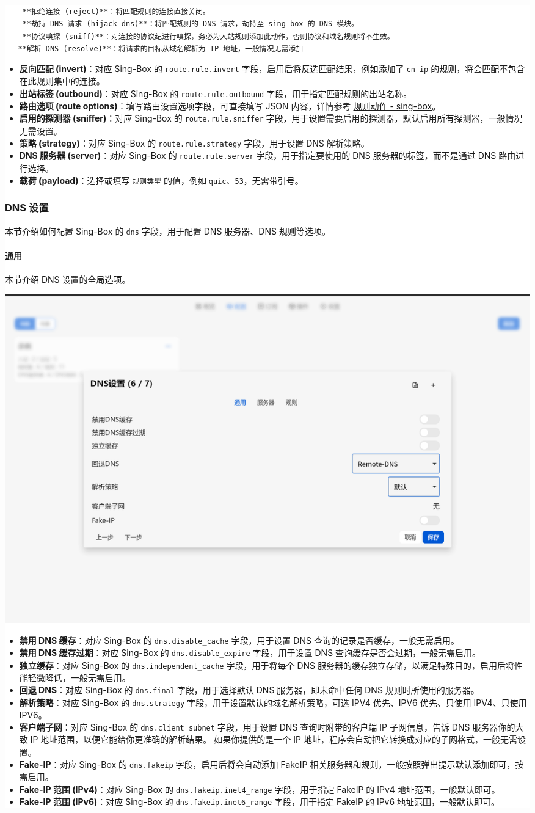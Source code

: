     -   **拒绝连接 (reject)**：将匹配规则的连接直接关闭。
    -   **劫持 DNS 请求 (hijack-dns)**：将匹配规则的 DNS 请求，劫持至 sing-box 的 DNS 模块。
    -   **协议嗅探 (sniff)**：对连接的协议纪进行嗅探，务必为入站规则添加此动作，否则协议和域名规则将不生效。
     - **解析 DNS (resolve)**：将请求的目标从域名解析为 IP 地址，一般情况无需添加
-   **反向匹配 (invert)**：对应 Sing-Box 的 `route.rule.invert` 字段，启用后将反选匹配结果，例如添加了 `cn-ip` 的规则，将会匹配不包含在此规则集中的连接。
-   **出站标签 (outbound)**：对应 Sing-Box 的 `route.rule.outbound` 字段，用于指定匹配规则的出站名称。
-   **路由选项 (route options)**：填写路由设置选项字段，可直接填写 JSON 内容，详情参考 [规则动作 - sing-box](https://sing-box.sagernet.org/zh/configuration/route/rule_action/#route-options_1)。
-    **启用的探测器 (sniffer)**：对应 Sing-Box 的 `route.rule.sniffer` 字段，用于设置需要启用的探测器，默认启用所有探测器，一般情况无需设置。
-    **策略 (strategy)**：对应 Sing-Box 的 `route.rule.strategy` 字段，用于设置 DNS 解析策略。
-   **DNS 服务器 (server)**：对应 Sing-Box 的 `route.rule.server` 字段，用于指定要使用的 DNS 服务器的标签，而不是通过 DNS 路由进行选择。
-   **载荷 (payload)**：选择或填写 `规则类型` 的值，例如 `quic`、`53`，无需带引号。

### DNS 设置

本节介绍如何配置 Sing-Box 的 `dns` 字段，用于配置 DNS 服务器、DNS 规则等选项。

#### 通用

本节介绍 DNS 设置的全局选项。

<img src="/zh/resources/gfs/v1.9.0/dns-settings.png" title="DNS设置" alt="DNS设置.png" data-align="center">

-   **禁用 DNS 缓存**：对应 Sing-Box 的 `dns.disable_cache` 字段，用于设置 DNS 查询的记录是否缓存，一般无需启用。
-   **禁用 DNS 缓存过期**：对应 Sing-Box 的 `dns.disable_expire` 字段，用于设置 DNS 查询缓存是否会过期，一般无需启用。
-  **独立缓存**：对应 Sing-Box 的 `dns.independent_cache` 字段，用于将每个 DNS 服务器的缓存独立存储，以满足特殊目的，启用后将性能轻微降低，一般无需启用。
-   **回退 DNS**：对应 Sing-Box 的 `dns.final` 字段，用于选择默认 DNS 服务器，即未命中任何 DNS 规则时所使用的服务器。
-   **解析策略**：对应 Sing-Box 的 `dns.strategy` 字段，用于设置默认的域名解析策略，可选 IPV4 优先、IPV6 优先、只使用 IPV4、只使用 IPV6。
-   **客户端子网**：对应 Sing-Box 的 `dns.client_subnet` 字段，用于设置 DNS 查询时附带的客户端 IP 子网信息，告诉 DNS 服务器你的大致 IP 地址范围，以便它能给你更准确的解析结果。 如果你提供的是一个 IP 地址，程序会自动把它转换成对应的子网格式，一般无需设置。
-   **Fake-IP**：对应 Sing-Box 的 `dns.fakeip` 字段，启用后将会自动添加 FakeIP 相关服务器和规则，一般按照弹出提示默认添加即可，按需启用。
-   **Fake-IP 范围 (IPv4)**：对应 Sing-Box 的 `dns.fakeip.inet4_range` 字段，用于指定 FakeIP 的 IPv4 地址范围，一般默认即可。
-   **Fake-IP 范围 (IPv6)**：对应 Sing-Box 的 `dns.fakeip.inet6_range` 字段，用于指定 FakeIP 的 IPv6 地址范围，一般默认即可。
